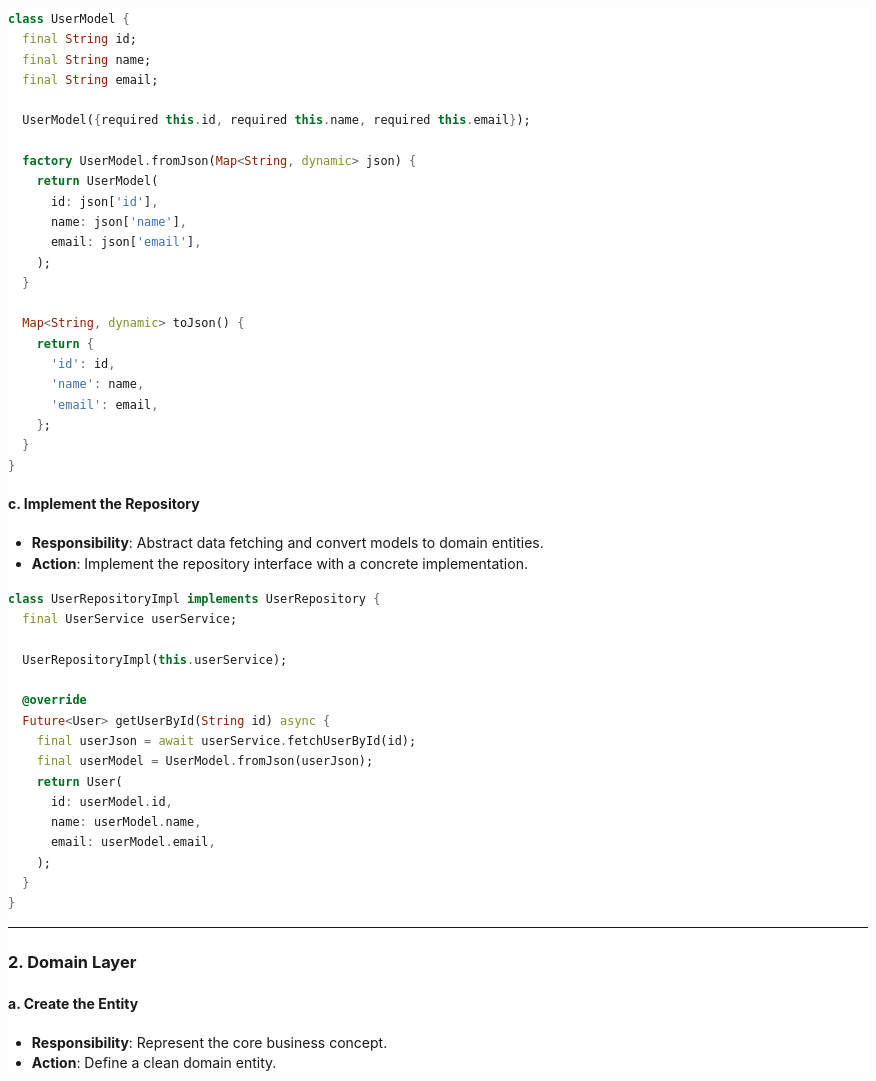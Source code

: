 ```dart
class UserModel {
  final String id;
  final String name;
  final String email;

  UserModel({required this.id, required this.name, required this.email});

  factory UserModel.fromJson(Map<String, dynamic> json) {
    return UserModel(
      id: json['id'],
      name: json['name'],
      email: json['email'],
    );
  }

  Map<String, dynamic> toJson() {
    return {
      'id': id,
      'name': name,
      'email': email,
    };
  }
}
```

#### **c. Implement the Repository**
- **Responsibility**: Abstract data fetching and convert models to domain entities.  
- **Action**: Implement the repository interface with a concrete implementation.

```dart
class UserRepositoryImpl implements UserRepository {
  final UserService userService;

  UserRepositoryImpl(this.userService);

  @override
  Future<User> getUserById(String id) async {
    final userJson = await userService.fetchUserById(id);
    final userModel = UserModel.fromJson(userJson);
    return User(
      id: userModel.id,
      name: userModel.name,
      email: userModel.email,
    );
  }
}
```

---

### **2. Domain Layer**
#### **a. Create the Entity**
- **Responsibility**: Represent the core business concept.  
- **Action**: Define a clean domain entity.
